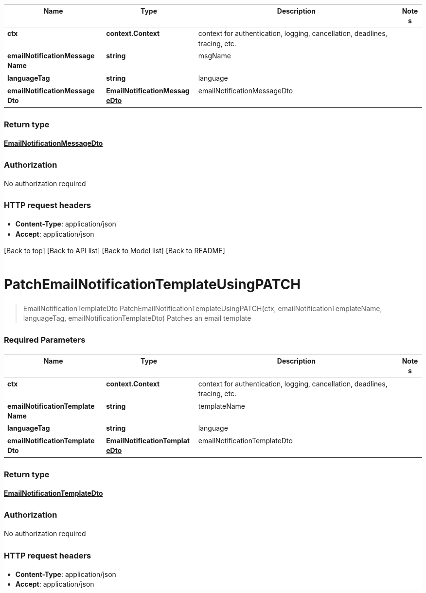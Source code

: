Name | Type | Description  | Notes
------------- | ------------- | ------------- | -------------
 **ctx** | **context.Context** | context for authentication, logging, cancellation, deadlines, tracing, etc.
  **emailNotificationMessageName** | **string**| msgName | 
  **languageTag** | **string**| language | 
  **emailNotificationMessageDto** | [**EmailNotificationMessageDto**](EmailNotificationMessageDto.md)| emailNotificationMessageDto | 

### Return type

[**EmailNotificationMessageDto**](EmailNotificationMessageDto.md)

### Authorization

No authorization required

### HTTP request headers

 - **Content-Type**: application/json
 - **Accept**: application/json

[[Back to top]](#) [[Back to API list]](../README.md#documentation-for-api-endpoints) [[Back to Model list]](../README.md#documentation-for-models) [[Back to README]](../README.md)

# **PatchEmailNotificationTemplateUsingPATCH**
> EmailNotificationTemplateDto PatchEmailNotificationTemplateUsingPATCH(ctx, emailNotificationTemplateName, languageTag, emailNotificationTemplateDto)
Patches an email template

### Required Parameters

Name | Type | Description  | Notes
------------- | ------------- | ------------- | -------------
 **ctx** | **context.Context** | context for authentication, logging, cancellation, deadlines, tracing, etc.
  **emailNotificationTemplateName** | **string**| templateName | 
  **languageTag** | **string**| language | 
  **emailNotificationTemplateDto** | [**EmailNotificationTemplateDto**](EmailNotificationTemplateDto.md)| emailNotificationTemplateDto | 

### Return type

[**EmailNotificationTemplateDto**](EmailNotificationTemplateDto.md)

### Authorization

No authorization required

### HTTP request headers

 - **Content-Type**: application/json
 - **Accept**: application/json
